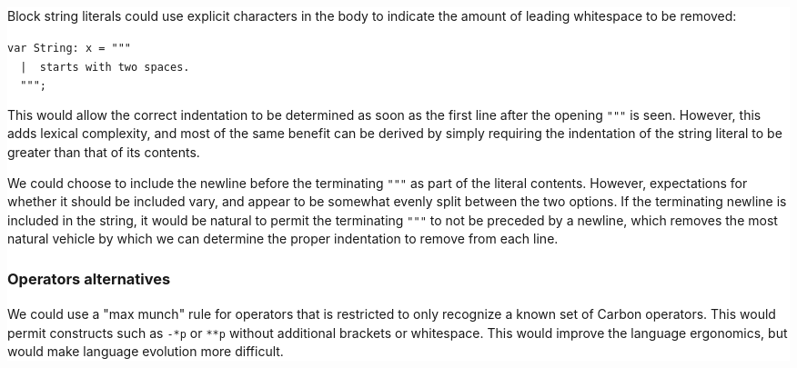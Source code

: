 Block string literals could use explicit characters in the body to indicate the
amount of leading whitespace to be removed:

```carbon
var String: x = """
  |  starts with two spaces.
  """;
```

This would allow the correct indentation to be determined as soon as the first
line after the opening `"""` is seen. However, this adds lexical complexity,
and most of the same benefit can be derived by simply requiring the indentation
of the string literal to be greater than that of its contents.

We could choose to include the newline before the terminating `"""` as part of
the literal contents. However, expectations for whether it should be included
vary, and appear to be somewhat evenly split between the two options. If the
terminating newline is included in the string, it would be natural to permit
the terminating `"""` to not be preceded by a newline, which removes the most
natural vehicle by which we can determine the proper indentation to remove from
each line.

### Operators alternatives

We could use a "max munch" rule for operators that is restricted to only
recognize a known set of Carbon operators. This would permit constructs such as
`-*p` or `**p` without additional brackets or whitespace. This would improve
the language ergonomics, but would make language evolution more difficult.
